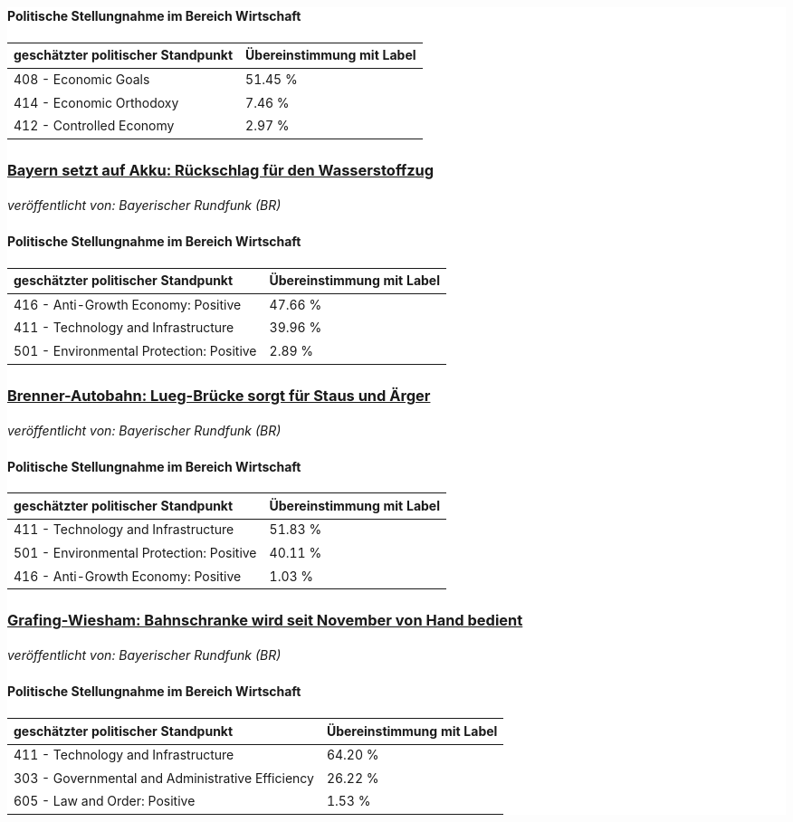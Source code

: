 #### Politische Stellungnahme im Bereich Wirtschaft

| geschätzter politischer Standpunkt   | Übereinstimmung mit Label   |
|:-------------------------------------|:----------------------------|
| 408 - Economic Goals                 | 51.45 %                     |
| 414 - Economic Orthodoxy             | 7.46 %                      |
| 412 - Controlled Economy             | 2.97 %                      |

### [Bayern setzt auf Akku: Rückschlag für den Wasserstoffzug](https://www.br.de/nachrichten/bayern/bayern-setzt-auf-akku-rueckschlag-fuer-den-wasserstoffzug,UdvOfeE)
_veröffentlicht von: Bayerischer Rundfunk (BR)_

#### Politische Stellungnahme im Bereich Wirtschaft

| geschätzter politischer Standpunkt       | Übereinstimmung mit Label   |
|:-----------------------------------------|:----------------------------|
| 416 - Anti-Growth Economy: Positive      | 47.66 %                     |
| 411 - Technology and Infrastructure      | 39.96 %                     |
| 501 - Environmental Protection: Positive | 2.89 %                      |

### [Brenner-Autobahn: Lueg-Brücke sorgt für Staus und Ärger](https://www.br.de/nachrichten/bayern/brenner-autobahn-lueg-bruecke-sorgt-fuer-staus-und-aerger,Ue1NWBU)
_veröffentlicht von: Bayerischer Rundfunk (BR)_

#### Politische Stellungnahme im Bereich Wirtschaft

| geschätzter politischer Standpunkt       | Übereinstimmung mit Label   |
|:-----------------------------------------|:----------------------------|
| 411 - Technology and Infrastructure      | 51.83 %                     |
| 501 - Environmental Protection: Positive | 40.11 %                     |
| 416 - Anti-Growth Economy: Positive      | 1.03 %                      |

### [Grafing-Wiesham: Bahnschranke wird seit November von Hand bedient](https://www.br.de/nachrichten/bayern/grafing-wiesham-bahn-schranke-seit-november-von-hand-bedient,UdoZFI3)
_veröffentlicht von: Bayerischer Rundfunk (BR)_

#### Politische Stellungnahme im Bereich Wirtschaft

| geschätzter politischer Standpunkt               | Übereinstimmung mit Label   |
|:-------------------------------------------------|:----------------------------|
| 411 - Technology and Infrastructure              | 64.20 %                     |
| 303 - Governmental and Administrative Efficiency | 26.22 %                     |
| 605 - Law and Order: Positive                    | 1.53 %                      |
